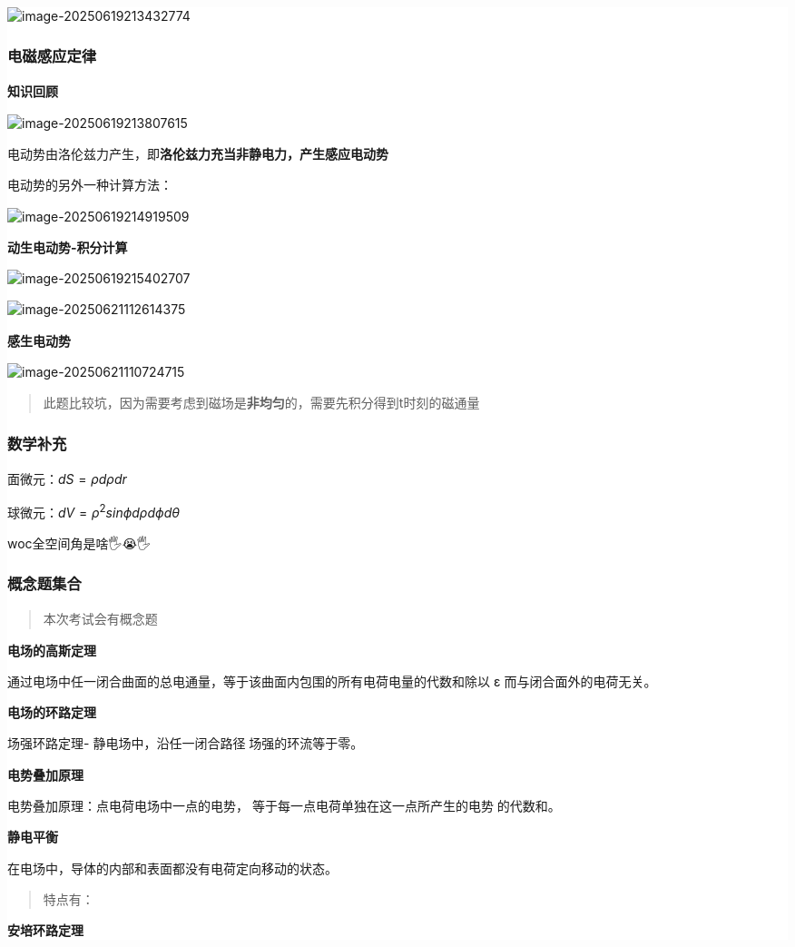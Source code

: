![image-20250619213432774](https://yamapicgo.oss-cn-nanjing.aliyuncs.com/picgoImage/image-20250619213432774.png)

### 电磁感应定律

**知识回顾**

![image-20250619213807615](https://yamapicgo.oss-cn-nanjing.aliyuncs.com/picgoImage/image-20250619213807615.png)

电动势由洛伦兹力产生，即**洛伦兹力充当非静电力，产生感应电动势**

电动势的另外一种计算方法：

![image-20250619214919509](https://yamapicgo.oss-cn-nanjing.aliyuncs.com/picgoImage/image-20250619214919509.png)

**动生电动势-积分计算**

![image-20250619215402707](https://yamapicgo.oss-cn-nanjing.aliyuncs.com/picgoImage/image-20250619215402707.png)

![image-20250621112614375](https://yamapicgo.oss-cn-nanjing.aliyuncs.com/picgoImage/image-20250621112614375.png)

**感生电动势** 

![image-20250621110724715](https://yamapicgo.oss-cn-nanjing.aliyuncs.com/picgoImage/image-20250621110724715.png)

>   此题比较坑，因为需要考虑到磁场是**非均匀**的，需要先积分得到t时刻的磁通量



### 数学补充

面微元：$dS= \rho d \rho dr$

球微元：$dV= \rho ^2sin \phi d \rho d\phi d\theta$

woc全空间角是啥🖐️😭🖐️

### 概念题集合

>   本次考试会有概念题

**电场的高斯定理**

通过电场中任一闭合曲面的总电通量，等于该曲面内包围的所有电荷电量的代数和除以 ε 而与闭合面外的电荷无关。

**电场的环路定理**

场强环路定理- 静电场中，沿任一闭合路径 场强的环流等于零。

**电势叠加原理**

电势叠加原理：点电荷电场中一点的电势， 等于每一点电荷单独在这一点所产生的电势 的代数和。

**静电平衡**

在电场中，导体的内部和表面都没有电荷定向移动的状态。

>   特点有：

**安培环路定理**
